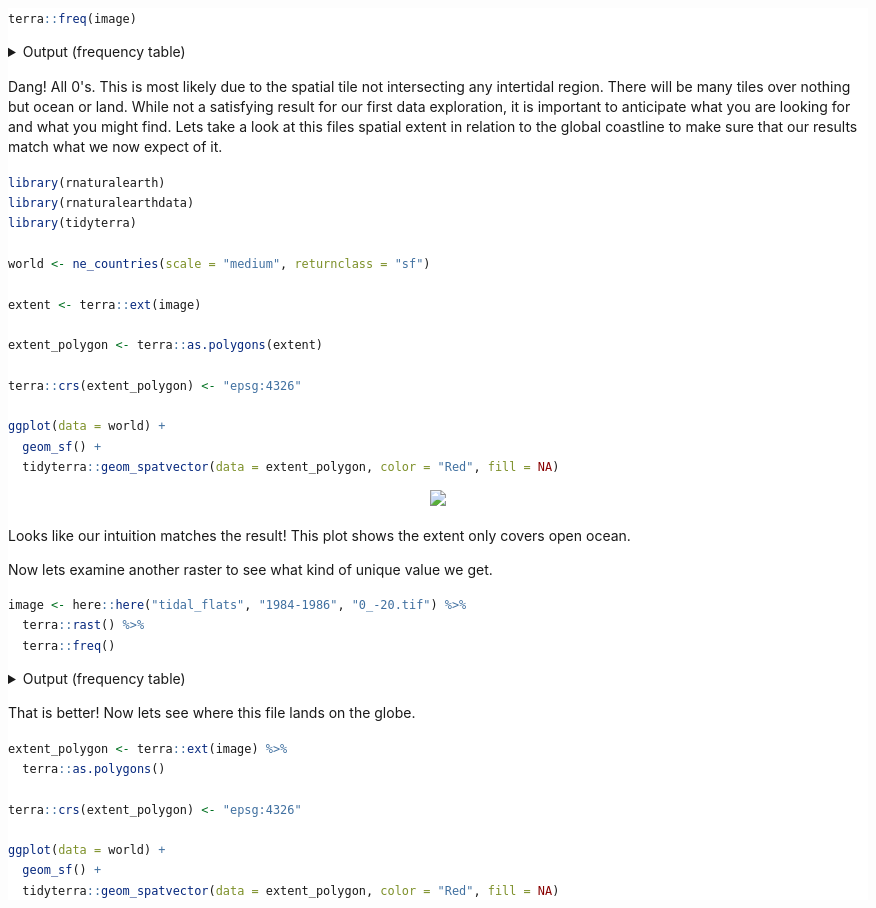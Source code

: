 ```r
terra::freq(image)
```

<details><summary>
Output (frequency table)
</summary></details>

Dang! All 0's. This is most likely due to the spatial tile not intersecting any intertidal region. There will be many tiles over nothing but ocean or land. While not a satisfying result for our first data exploration, it is important to anticipate what you are looking for and what you might find. Lets take a look at this files spatial extent in relation to the global coastline to make sure that our results match what we now expect of it. 

```r
library(rnaturalearth)
library(rnaturalearthdata)
library(tidyterra)

world <- ne_countries(scale = "medium", returnclass = "sf")

extent <- terra::ext(image)

extent_polygon <- terra::as.polygons(extent)

terra::crs(extent_polygon) <- "epsg:4326"

ggplot(data = world) +
  geom_sf() +
  tidyterra::geom_spatvector(data = extent_polygon, color = "Red", fill = NA)
``` 

<center>
<img src="/images/terra_post/plot_1.png"/>
</center>

Looks like our intuition matches the result! This plot shows the extent only covers open ocean. 

Now lets examine another raster to see what kind of unique value we get. 

```r
image <- here::here("tidal_flats", "1984-1986", "0_-20.tif") %>% 
  terra::rast() %>% 
  terra::freq()
``` 

<details><summary>
Output (frequency table)
</summary></details>

That is better! Now lets see where this file lands on the globe. 

```r
extent_polygon <- terra::ext(image) %>% 
  terra::as.polygons()

terra::crs(extent_polygon) <- "epsg:4326"

ggplot(data = world) +
  geom_sf() +
  tidyterra::geom_spatvector(data = extent_polygon, color = "Red", fill = NA)
``` 
